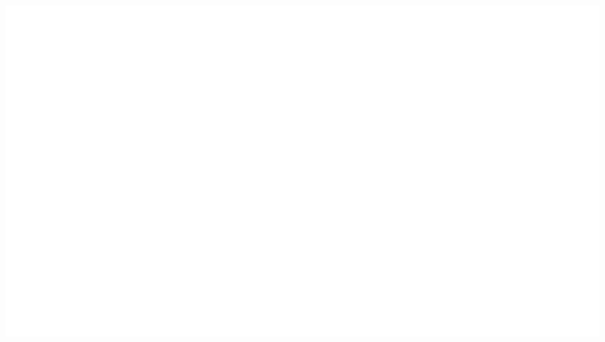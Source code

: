 <div id="htmlwidget-e3277e66f001035cfb0e" style="width:672px;height:480px;" class="plotly html-widget"></div>